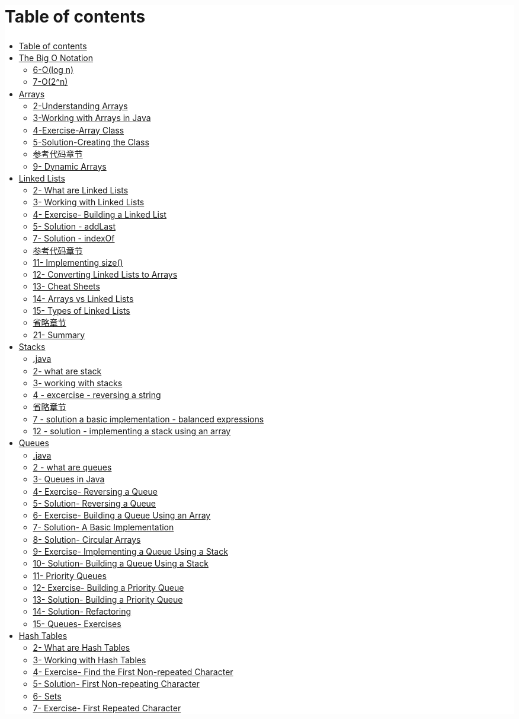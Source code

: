# Table of contents

- [Table of contents](#table-of-contents)
- [The Big O Notation](#the-big-o-notation)
  - [6-O(log n)](#6-olog-n)
  - [7-O(2^n)](#7-o2n)
- [Arrays](#arrays)
  - [2-Understanding Arrays](#2-understanding-arrays)
  - [3-Working with Arrays in Java](#3-working-with-arrays-in-java)
  - [4-Exercise-Array Class](#4-exercise-array-class)
  - [5-Solution-Creating the Class](#5-solution-creating-the-class)
  - [参考代码章节](#参考代码章节)
  - [9- Dynamic Arrays](#9--dynamic-arrays)
- [Linked Lists](#linked-lists)
  - [2- What are Linked Lists](#2--what-are-linked-lists)
  - [3- Working with Linked Lists](#3--working-with-linked-lists)
  - [4- Exercise- Building a Linked List](#4--exercise--building-a-linked-list)
  - [5- Solution - addLast](#5--solution---addlast)
  - [7- Solution - indexOf](#7--solution---indexof)
  - [参考代码章节](#参考代码章节-1)
  - [11- Implementing size()](#11--implementing-size)
  - [12- Converting Linked Lists to Arrays](#12--converting-linked-lists-to-arrays)
  - [13- Cheat Sheets](#13--cheat-sheets)
  - [14- Arrays vs Linked Lists](#14--arrays-vs-linked-lists)
  - [15- Types of Linked Lists](#15--types-of-linked-lists)
  - [省略章节](#省略章节)
  - [21- Summary](#21--summary)
- [Stacks](#stacks)
  - [.java](#java)
  - [2- what are stack](#2--what-are-stack)
  - [3- working with stacks](#3--working-with-stacks)
  - [4 - excercise - reversing a string](#4---excercise---reversing-a-string)
  - [省略章节](#省略章节-1)
  - [7 - solution a basic implementation - balanced expressions](#7---solution-a-basic-implementation---balanced-expressions)
  - [12 - solution - implementing a stack using an array](#12---solution---implementing-a-stack-using-an-array)
- [Queues](#queues)
  - [.java](#java-1)
  - [2 - what are queues](#2---what-are-queues)
  - [3- Queues in Java](#3--queues-in-java)
  - [4- Exercise- Reversing a Queue](#4--exercise--reversing-a-queue)
  - [5- Solution- Reversing a Queue](#5--solution--reversing-a-queue)
  - [6- Exercise- Building a Queue Using an Array](#6--exercise--building-a-queue-using-an-array)
  - [7- Solution- A Basic Implementation](#7--solution--a-basic-implementation)
  - [8- Solution- Circular Arrays](#8--solution--circular-arrays)
  - [9- Exercise- Implementing a Queue Using a Stack](#9--exercise--implementing-a-queue-using-a-stack)
  - [10- Solution- Building a Queue Using a Stack](#10--solution--building-a-queue-using-a-stack)
  - [11- Priority Queues](#11--priority-queues)
  - [12- Exercise- Building a Priority Queue](#12--exercise--building-a-priority-queue)
  - [13- Solution- Building a Priority Queue](#13--solution--building-a-priority-queue)
  - [14- Solution- Refactoring](#14--solution--refactoring)
  - [15- Queues- Exercises](#15--queues--exercises)
- [Hash Tables](#hash-tables)
  - [2- What are Hash Tables](#2--what-are-hash-tables)
  - [3- Working with Hash Tables](#3--working-with-hash-tables)
  - [4- Exercise- Find the First Non-repeated Character](#4--exercise--find-the-first-non-repeated-character)
  - [5- Solution- First Non-repeating Character](#5--solution--first-non-repeating-character)
  - [6- Sets](#6--sets)
  - [7- Exercise- First Repeated Character](#7--exercise--first-repeated-character)